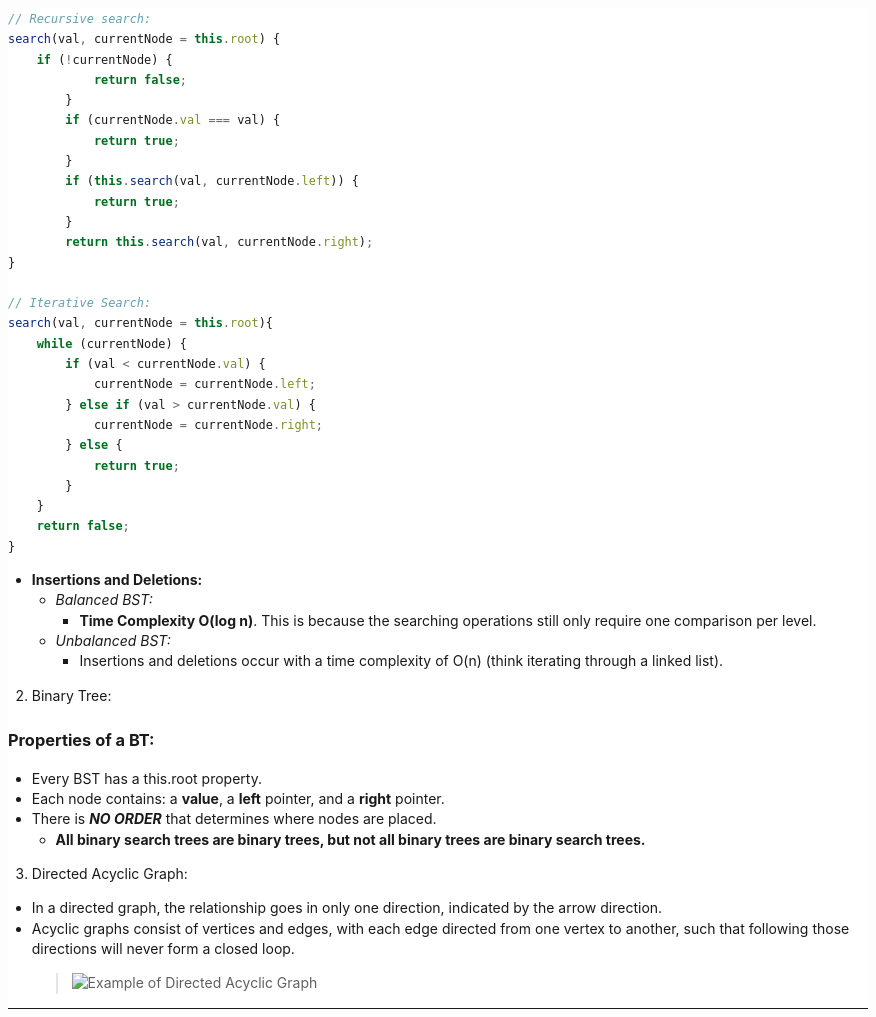 ```js
// Recursive search:
search(val, currentNode = this.root) {
    if (!currentNode) {
			return false;
		}
		if (currentNode.val === val) {
			return true;
		}
		if (this.search(val, currentNode.left)) {
			return true;
		}
		return this.search(val, currentNode.right);
}

// Iterative Search:
search(val, currentNode = this.root){
    while (currentNode) {
		if (val < currentNode.val) {
			currentNode = currentNode.left;
		} else if (val > currentNode.val) {
			currentNode = currentNode.right;
		} else {
			return true;
		}
	}
	return false;
}

```

-   **Insertions and Deletions:**
    -   _Balanced BST:_
        -   **Time Complexity O(log n)**. This is because the searching operations still only require one comparison per level.
    -   _Unbalanced BST:_
        -   Insertions and deletions occur with a time complexity of O(n) (think iterating through a linked list).

2. Binary Tree:

### Properties of a BT:

-   Every BST has a this.root property.
-   Each node contains: a **value**, a **left** pointer, and a **right** pointer.
-   There is **_NO ORDER_** that determines where nodes are placed.
    -   **All binary search trees are binary trees, but not all binary trees are binary search trees.**

3. Directed Acyclic Graph:

-   In a directed graph, the relationship goes in only one direction, indicated by the arrow direction.
-   Acyclic graphs consist of vertices and edges, with each edge directed from one vertex to another, such that following those directions will never form a closed loop.
    > ![Example of Directed Acyclic Graph](https://upload.wikimedia.org/wikipedia/commons/thumb/f/fe/Tred-G.svg/1024px-Tred-G.svg.png)

---
